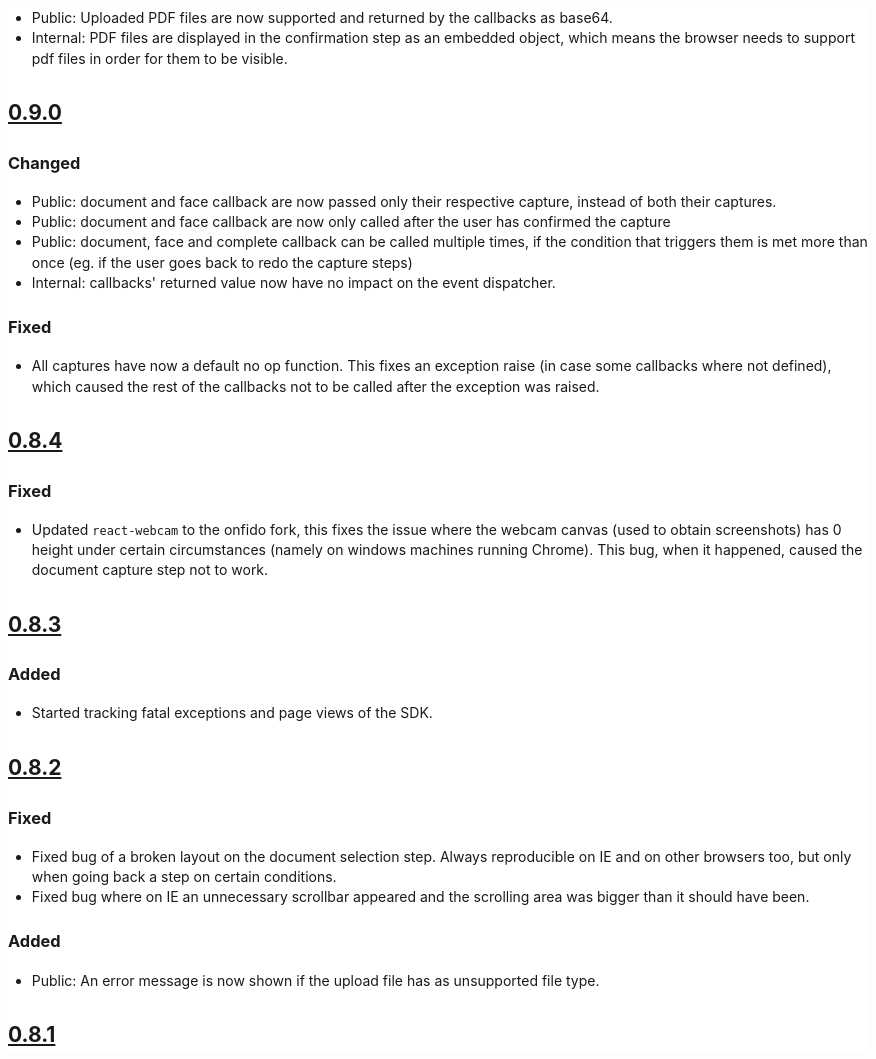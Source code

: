 - Public: Uploaded PDF files are now supported and returned by the callbacks as base64.
- Internal: PDF files are displayed in the confirmation step as an embedded object, which means the browser needs to support pdf files in order for them to be visible.

## [0.9.0]

### Changed

- Public: document and face callback are now passed only their respective capture, instead of both their captures.
- Public: document and face callback are now only called after the user has confirmed the capture
- Public: document, face and complete callback can be called multiple times, if the condition that triggers them is met more than once (eg. if the user goes back to redo the capture steps)
- Internal: callbacks' returned value now have no impact on the event dispatcher.

### Fixed

- All captures have now a default no op function. This fixes an exception raise (in case some callbacks where not defined), which caused the rest of the callbacks not to be called after the exception was raised.

## [0.8.4]

### Fixed

- Updated `react-webcam` to the onfido fork, this fixes the issue where the webcam canvas (used to obtain screenshots) has 0 height under certain circumstances (namely on windows machines running Chrome). This bug, when it happened, caused the document capture step not to work.

## [0.8.3]

### Added

- Started tracking fatal exceptions and page views of the SDK.

## [0.8.2]

### Fixed

- Fixed bug of a broken layout on the document selection step. Always reproducible on IE and on other browsers too, but only when going back a step on certain conditions.
- Fixed bug where on IE an unnecessary scrollbar appeared and the scrolling area was bigger than it should have been.

### Added

- Public: An error message is now shown if the upload file has as unsupported file type.

## [0.8.1]


[next-version]: https://github.com/onfido/onfido-sdk-ui/compare/8.3.0...development
[8.3.0]: https://github.com/onfido/onfido-sdk-ui/compare/8.2.0...8.3.0
[8.2.0]: https://github.com/onfido/onfido-sdk-ui/compare/8.1.0...8.2.0
[8.1.0]: https://github.com/onfido/onfido-sdk-ui/compare/8.0.0...8.1.0
[8.0.0]: https://github.com/onfido/onfido-sdk-ui/compare/6.20.1...8.0.0
[6.20.1]: https://github.com/onfido/onfido-sdk-ui/compare/6.20.0...6.20.1
[6.20.0]: https://github.com/onfido/onfido-sdk-ui/compare/6.19.0...6.20.0
[6.19.0]: https://github.com/onfido/onfido-sdk-ui/compare/6.18.0...6.19.0
[6.18.0]: https://github.com/onfido/onfido-sdk-ui/compare/6.17.0...6.18.0
[6.17.0]: https://github.com/onfido/onfido-sdk-ui/compare/6.16.0...6.17.0
[6.16.0]: https://github.com/onfido/onfido-sdk-ui/compare/6.15.6...6.16.0
[6.15.6]: https://github.com/onfido/onfido-sdk-ui/compare/6.15.5...6.15.6
[6.15.5]: https://github.com/onfido/onfido-sdk-ui/compare/6.15.4...6.15.5
[6.15.4]: https://github.com/onfido/onfido-sdk-ui/compare/6.15.3...6.15.4
[6.15.3]: https://github.com/onfido/onfido-sdk-ui/compare/6.15.2...6.15.3
[6.15.2]: https://github.com/onfido/onfido-sdk-ui/compare/6.15.1...6.15.2
[6.15.1]: https://github.com/onfido/onfido-sdk-ui/compare/6.15.0...6.15.1
[6.15.0]: https://github.com/onfido/onfido-sdk-ui/compare/6.14.0...6.15.0
[6.14.0]: https://github.com/onfido/onfido-sdk-ui/compare/6.13.0...6.14.0
[6.13.0]: https://github.com/onfido/onfido-sdk-ui/compare/6.12.0...6.13.0
[6.12.0]: https://github.com/onfido/onfido-sdk-ui/compare/6.11.1...6.12.0
[6.11.1]: https://github.com/onfido/onfido-sdk-ui/compare/6.10.2...6.11.1
[6.10.2]: https://github.com/onfido/onfido-sdk-ui/compare/6.10.1...6.10.2
[6.10.1]: https://github.com/onfido/onfido-sdk-ui/compare/6.10.0...6.10.1
[6.10.0]: https://github.com/onfido/onfido-sdk-ui/compare/6.9.0...6.10.0
[6.9.0]: https://github.com/onfido/onfido-sdk-ui/compare/6.8.0...6.9.0
[6.8.0]: https://github.com/onfido/onfido-sdk-ui/compare/6.7.2...6.8.0
[6.7.2]: https://github.com/onfido/onfido-sdk-ui/compare/6.7.1...6.7.2
[6.7.1]: https://github.com/onfido/onfido-sdk-ui/compare/6.7.0...6.7.1
[6.7.0]: https://github.com/onfido/onfido-sdk-ui/compare/6.6.0...6.7.0
[6.6.0]: https://github.com/onfido/onfido-sdk-ui/compare/6.5.0...6.6.0
[6.5.0]: https://github.com/onfido/onfido-sdk-ui/compare/6.4.0...6.5.0
[6.4.0]: https://github.com/onfido/onfido-sdk-ui/compare/6.3.1...6.4.0
[6.3.1]: https://github.com/onfido/onfido-sdk-ui/compare/6.3.0...6.3.1
[6.3.0]: https://github.com/onfido/onfido-sdk-ui/compare/6.2.1...6.3.0
[6.2.1]: https://github.com/onfido/onfido-sdk-ui/compare/6.2.0...6.2.1
[6.2.0]: https://github.com/onfido/onfido-sdk-ui/compare/6.1.0...6.2.0
[6.1.0]: https://github.com/onfido/onfido-sdk-ui/compare/6.0.1...6.1.0
[6.0.1]: https://github.com/onfido/onfido-sdk-ui/compare/6.0.0...6.0.1
[6.0.0]: https://github.com/onfido/onfido-sdk-ui/compare/5.13.0...6.0.0
[5.13.0]: https://github.com/onfido/onfido-sdk-ui/compare/5.12.0...5.13.0
[5.12.0]: https://github.com/onfido/onfido-sdk-ui/compare/5.11.1...5.12.0
[5.11.1]: https://github.com/onfido/onfido-sdk-ui/compare/5.11.0...5.11.1
[5.11.0]: https://github.com/onfido/onfido-sdk-ui/compare/5.10.0...5.11.0
[5.10.0]: https://github.com/onfido/onfido-sdk-ui/compare/5.9.2...5.10.0
[5.9.2]: https://github.com/onfido/onfido-sdk-ui/compare/5.9.1...5.9.2
[5.9.1]: https://github.com/onfido/onfido-sdk-ui/compare/5.9.0...5.9.1
[5.9.0]: https://github.com/onfido/onfido-sdk-ui/compare/5.8.0...5.9.0
[5.8.0]: https://github.com/onfido/onfido-sdk-ui/compare/5.7.1...5.8.0
[5.7.1]: https://github.com/onfido/onfido-sdk-ui/compare/5.7.0...5.7.1
[5.7.0]: https://github.com/onfido/onfido-sdk-ui/compare/5.6.0...5.7.0
[5.6.0]: https://github.com/onfido/onfido-sdk-ui/compare/5.5.0...5.6.0
[5.5.0]: https://github.com/onfido/onfido-sdk-ui/compare/5.4.0...5.5.0
[5.4.0]: https://github.com/onfido/onfido-sdk-ui/compare/5.3.0...5.4.0
[5.3.0]: https://github.com/onfido/onfido-sdk-ui/compare/5.2.3...5.3.0
[5.2.3]: https://github.com/onfido/onfido-sdk-ui/compare/5.2.2...5.2.3
[5.2.2]: https://github.com/onfido/onfido-sdk-ui/compare/5.2.1...5.2.2
[5.2.1]: https://github.com/onfido/onfido-sdk-ui/compare/5.1.0...5.2.1
[5.1.0]: https://github.com/onfido/onfido-sdk-ui/compare/5.0.0...5.1.0
[5.0.0]: https://github.com/onfido/onfido-sdk-ui/compare/4.0.0...5.0.0
[4.0.0]: https://github.com/onfido/onfido-sdk-ui/compare/3.1.0...4.0.0
[3.1.0]: https://github.com/onfido/onfido-sdk-ui/compare/3.0.1...3.1.0
[3.0.1]: https://github.com/onfido/onfido-sdk-ui/compare/3.0.0...3.0.1
[3.0.0]: https://github.com/onfido/onfido-sdk-ui/compare/2.8.0...3.0.0
[2.8.0]: https://github.com/onfido/onfido-sdk-ui/compare/2.7.0...2.8.0
[2.7.0]: https://github.com/onfido/onfido-sdk-ui/compare/2.6.0...2.7.0
[2.6.0]: https://github.com/onfido/onfido-sdk-ui/compare/2.5.0...2.6.0
[2.5.0]: https://github.com/onfido/onfido-sdk-ui/compare/2.4.1...2.5.0
[2.4.1]: https://github.com/onfido/onfido-sdk-ui/compare/2.4.0...2.4.1
[2.4.0]: https://github.com/onfido/onfido-sdk-ui/compare/2.3.0...2.4.0
[2.3.0]: https://github.com/onfido/onfido-sdk-ui/compare/2.2.0...2.3.0
[2.2.0]: https://github.com/onfido/onfido-sdk-ui/compare/2.1.0...2.2.0
[2.1.0]: https://github.com/onfido/onfido-sdk-ui/compare/2.0.0...2.1.0
[2.0.0]: https://github.com/onfido/onfido-sdk-ui/compare/1.1.0...2.0.0
[1.1.0]: https://github.com/onfido/onfido-sdk-ui/compare/1.0.0...1.1.0
[1.0.0]: https://github.com/onfido/onfido-sdk-ui/compare/0.15.1...1.0.0
[0.15.1]: https://github.com/onfido/onfido-sdk-ui/compare/0.15.0...0.15.1
[0.15.0]: https://github.com/onfido/onfido-sdk-ui/compare/0.14.0...0.15.0
[0.14.0]: https://github.com/onfido/onfido-sdk-ui/compare/0.13.0...0.14.0
[0.13.0]: https://github.com/onfido/onfido-sdk-ui/compare/0.12.0-rc.1...0.13.0
[0.12.0-rc.1]: https://github.com/onfido/onfido-sdk-ui/compare/0.11.1...0.12.0-rc.1
[0.11.1]: https://github.com/onfido/onfido-sdk-ui/compare/0.11.0...0.11.1
[0.11.0]: https://github.com/onfido/onfido-sdk-ui/compare/0.10.0...0.11.0
[0.10.0]: https://github.com/onfido/onfido-sdk-ui/compare/0.9.0...0.10.0
[0.9.0]: https://github.com/onfido/onfido-sdk-ui/compare/0.8.4...0.9.0
[0.8.4]: https://github.com/onfido/onfido-sdk-ui/compare/0.8.3...0.8.4
[0.8.3]: https://github.com/onfido/onfido-sdk-ui/compare/0.8.2...0.8.3
[0.8.2]: https://github.com/onfido/onfido-sdk-ui/compare/0.8.1...0.8.2
[0.8.1]: https://github.com/onfido/onfido-sdk-ui/compare/0.8.0...0.8.1
[0.8.0]: https://github.com/onfido/onfido-sdk-ui/compare/0.7.0...0.8.0
[0.7.0]: https://github.com/onfido/onfido-sdk-ui/compare/0.6.1...0.7.0
[0.6.1]: https://github.com/onfido/onfido-sdk-ui/compare/0.5.1...0.6.1
[0.5.1]: https://github.com/onfido/onfido-sdk-ui/compare/0.5.0...0.5.1
[0.5.0]: https://github.com/onfido/onfido-sdk-ui/compare/0.4.0...0.5.0